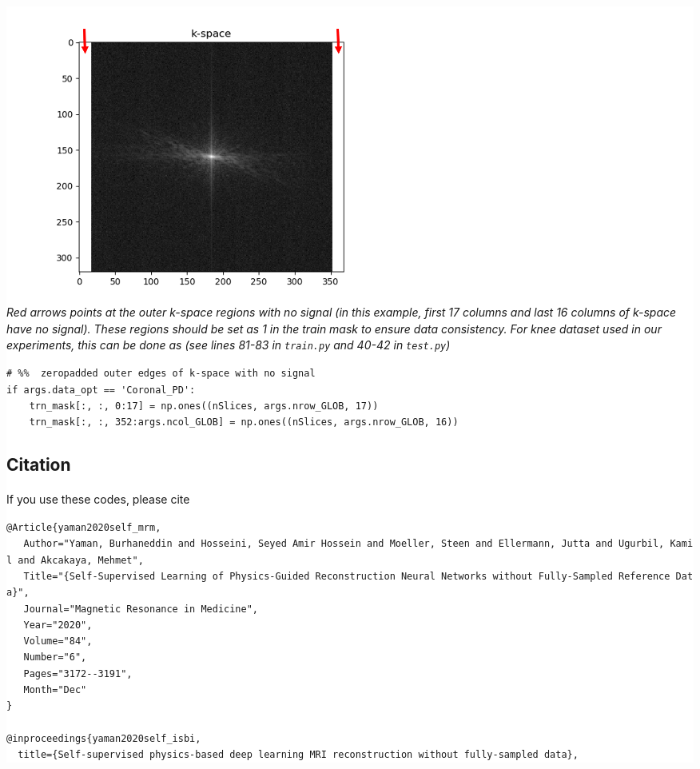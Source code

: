 <img src="figs/fig2.png" align="center" width="500px"> <br>
*Red arrows points at the outer k-space regions with no signal (in this example, first 17 columns and last 16 columns of k-space have no signal). These regions should be set as 1 in the train mask to ensure data consistency. For knee dataset used in our experiments, this can be done as (see lines 81-83 in `train.py` and 40-42 in `test.py`)*
```
# %%  zeropadded outer edges of k-space with no signal
if args.data_opt == 'Coronal_PD':
    trn_mask[:, :, 0:17] = np.ones((nSlices, args.nrow_GLOB, 17))
    trn_mask[:, :, 352:args.ncol_GLOB] = np.ones((nSlices, args.nrow_GLOB, 16))
```

## Citation
If you use these codes, please cite
```
@Article{yaman2020self_mrm,
   Author="Yaman, Burhaneddin and Hosseini, Seyed Amir Hossein and Moeller, Steen and Ellermann, Jutta and Ugurbil, Kamil and Akcakaya, Mehmet",
   Title="{Self-Supervised Learning of Physics-Guided Reconstruction Neural Networks without Fully-Sampled Reference Data}",
   Journal="Magnetic Resonance in Medicine",
   Year="2020",
   Volume="84",
   Number="6",
   Pages="3172--3191",
   Month="Dec"
}

@inproceedings{yaman2020self_isbi,
  title={Self-supervised physics-based deep learning MRI reconstruction without fully-sampled data},
```